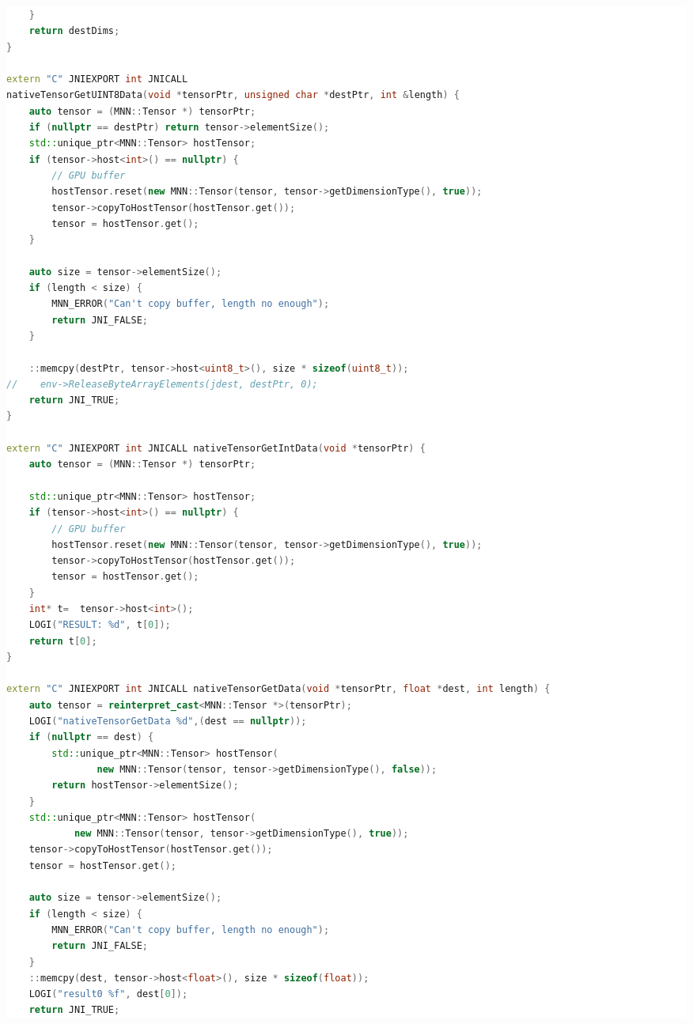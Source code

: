 ```c++
    }
    return destDims;
}

extern "C" JNIEXPORT int JNICALL
nativeTensorGetUINT8Data(void *tensorPtr, unsigned char *destPtr, int &length) {
    auto tensor = (MNN::Tensor *) tensorPtr;
    if (nullptr == destPtr) return tensor->elementSize();
    std::unique_ptr<MNN::Tensor> hostTensor;
    if (tensor->host<int>() == nullptr) {
        // GPU buffer
        hostTensor.reset(new MNN::Tensor(tensor, tensor->getDimensionType(), true));
        tensor->copyToHostTensor(hostTensor.get());
        tensor = hostTensor.get();
    }

    auto size = tensor->elementSize();
    if (length < size) {
        MNN_ERROR("Can't copy buffer, length no enough");
        return JNI_FALSE;
    }

    ::memcpy(destPtr, tensor->host<uint8_t>(), size * sizeof(uint8_t));
//    env->ReleaseByteArrayElements(jdest, destPtr, 0);
    return JNI_TRUE;
}

extern "C" JNIEXPORT int JNICALL nativeTensorGetIntData(void *tensorPtr) {
    auto tensor = (MNN::Tensor *) tensorPtr;

    std::unique_ptr<MNN::Tensor> hostTensor;
    if (tensor->host<int>() == nullptr) {
        // GPU buffer
        hostTensor.reset(new MNN::Tensor(tensor, tensor->getDimensionType(), true));
        tensor->copyToHostTensor(hostTensor.get());
        tensor = hostTensor.get();
    }
    int* t=  tensor->host<int>();
    LOGI("RESULT: %d", t[0]);
    return t[0];
}

extern "C" JNIEXPORT int JNICALL nativeTensorGetData(void *tensorPtr, float *dest, int length) {
    auto tensor = reinterpret_cast<MNN::Tensor *>(tensorPtr);
    LOGI("nativeTensorGetData %d",(dest == nullptr));
    if (nullptr == dest) {
        std::unique_ptr<MNN::Tensor> hostTensor(
                new MNN::Tensor(tensor, tensor->getDimensionType(), false));
        return hostTensor->elementSize();
    }
    std::unique_ptr<MNN::Tensor> hostTensor(
            new MNN::Tensor(tensor, tensor->getDimensionType(), true));
    tensor->copyToHostTensor(hostTensor.get());
    tensor = hostTensor.get();

    auto size = tensor->elementSize();
    if (length < size) {
        MNN_ERROR("Can't copy buffer, length no enough");
        return JNI_FALSE;
    }
    ::memcpy(dest, tensor->host<float>(), size * sizeof(float));
    LOGI("result0 %f", dest[0]);
    return JNI_TRUE;
```

[i1]: https://github.com/alibaba/MNN
[i2]: https://developer.huawei.com/consumer/cn/hiai#Foundation
[i3]: https://www.yuque.com/mnn/cn/model_convert
[i4]: https://github.com/huailiang/mnn_u3d/blob/master/Assets/Scripts/MNN/MnnCV.cs
[i5]: https://github.com/huailiang/mnn_u3d
[i6]: https://www.yuque.com/mnn/cn/xfs77m